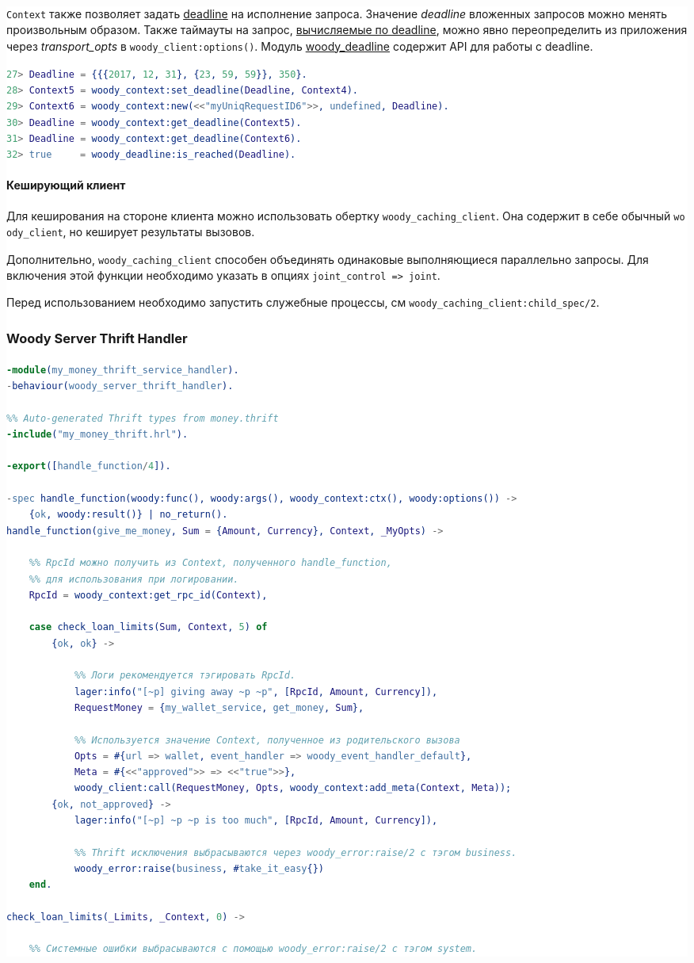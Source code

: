 `Context` также позволяет задать [deadline](#coredocs/design/ms/platform/rpc-lib/#deadline) на исполнение запроса. Значение _deadline_ вложенных запросов можно менять произвольным образом. Также таймауты на запрос, [вычисляемые по deadline](src/woody_client_thrift_http_transport.erl), можно явно переопределить из приложения через _transport_opts_ в `woody_client:options()`. Модуль [woody_deadline](src/woody_deadline.erl) содержит API для работы с deadline.

```erlang
27> Deadline = {{{2017, 12, 31}, {23, 59, 59}}, 350}.
28> Context5 = woody_context:set_deadline(Deadline, Context4).
29> Context6 = woody_context:new(<<"myUniqRequestID6">>, undefined, Deadline).
30> Deadline = woody_context:get_deadline(Context5).
31> Deadline = woody_context:get_deadline(Context6).
32> true     = woody_deadline:is_reached(Deadline).
```

#### Кеширующий клиент

Для кеширования на стороне клиента можно иcпользовать обертку `woody_caching_client`. Она содержит в себе обычный `woody_client`, но кеширует результаты вызовов.

Дополнительно, `woody_caching_client` способен объединять одинаковые выполняющиеся параллельно запросы. Для включения этой функции необходимо указать в опциях `joint_control => joint`.

Перед использованием необходимо запустить служебные процессы, см `woody_caching_client:child_spec/2`.

### Woody Server Thrift Handler

```erlang
-module(my_money_thrift_service_handler).
-behaviour(woody_server_thrift_handler).

%% Auto-generated Thrift types from money.thrift
-include("my_money_thrift.hrl").

-export([handle_function/4]).

-spec handle_function(woody:func(), woody:args(), woody_context:ctx(), woody:options()) ->
    {ok, woody:result()} | no_return().
handle_function(give_me_money, Sum = {Amount, Currency}, Context, _MyOpts) ->

    %% RpcId можно получить из Context, полученного handle_function,
    %% для использования при логировании.
    RpcId = woody_context:get_rpc_id(Context),

    case check_loan_limits(Sum, Context, 5) of
        {ok, ok} ->

            %% Логи рекомендуется тэгировать RpcId.
            lager:info("[~p] giving away ~p ~p", [RpcId, Amount, Currency]),
            RequestMoney = {my_wallet_service, get_money, Sum},

            %% Используется значение Context, полученное из родительского вызова
            Opts = #{url => wallet, event_handler => woody_event_handler_default},
            Meta = #{<<"approved">> => <<"true">>},
            woody_client:call(RequestMoney, Opts, woody_context:add_meta(Context, Meta));
        {ok, not_approved} ->
            lager:info("[~p] ~p ~p is too much", [RpcId, Amount, Currency]),

            %% Thrift исключения выбрасываются через woody_error:raise/2 с тэгом business.
            woody_error:raise(business, #take_it_easy{})
    end.

check_loan_limits(_Limits, _Context, 0) ->

    %% Системные ошибки выбрасываются с помощью woody_error:raise/2 с тэгом system.
```